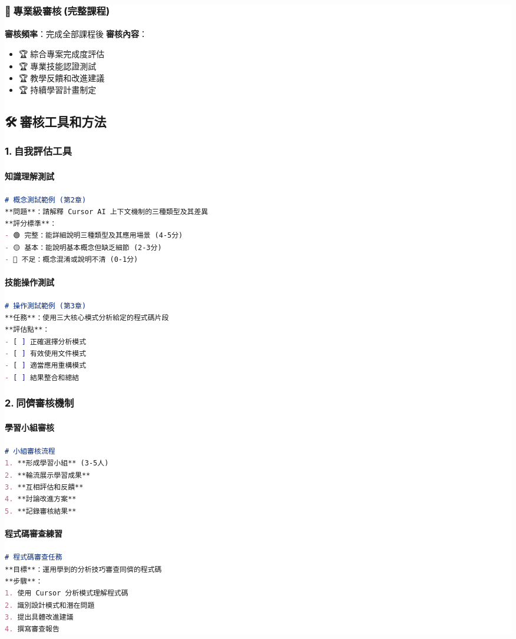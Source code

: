 ### 🔴 專業級審核 (完整課程)
**審核頻率**：完成全部課程後
**審核內容**：
- 🏆 綜合專案完成度評估
- 🏆 專業技能認證測試
- 🏆 教學反饋和改進建議
- 🏆 持續學習計畫制定

## 🛠️ 審核工具和方法

### 1. 自我評估工具

#### 知識理解測試
```markdown
# 概念測試範例 (第2章)
**問題**：請解釋 Cursor AI 上下文機制的三種類型及其差異
**評分標準**：
- 🟢 完整：能詳細說明三種類型及其應用場景 (4-5分)
- 🟡 基本：能說明基本概念但缺乏細節 (2-3分)
- 🔴 不足：概念混淆或說明不清 (0-1分)
```

#### 技能操作測試
```markdown
# 操作測試範例 (第3章)
**任務**：使用三大核心模式分析給定的程式碼片段
**評估點**：
- [ ] 正確選擇分析模式
- [ ] 有效使用文件模式
- [ ] 適當應用重構模式
- [ ] 結果整合和總結
```

### 2. 同儕審核機制

#### 學習小組審核
```markdown
# 小組審核流程
1. **形成學習小組** (3-5人)
2. **輪流展示學習成果**
3. **互相評估和反饋**
4. **討論改進方案**
5. **記錄審核結果**
```

#### 程式碼審查練習
```markdown
# 程式碼審查任務
**目標**：運用學到的分析技巧審查同儕的程式碼
**步驟**：
1. 使用 Cursor 分析模式理解程式碼
2. 識別設計模式和潛在問題
3. 提出具體改進建議
4. 撰寫審查報告
```
